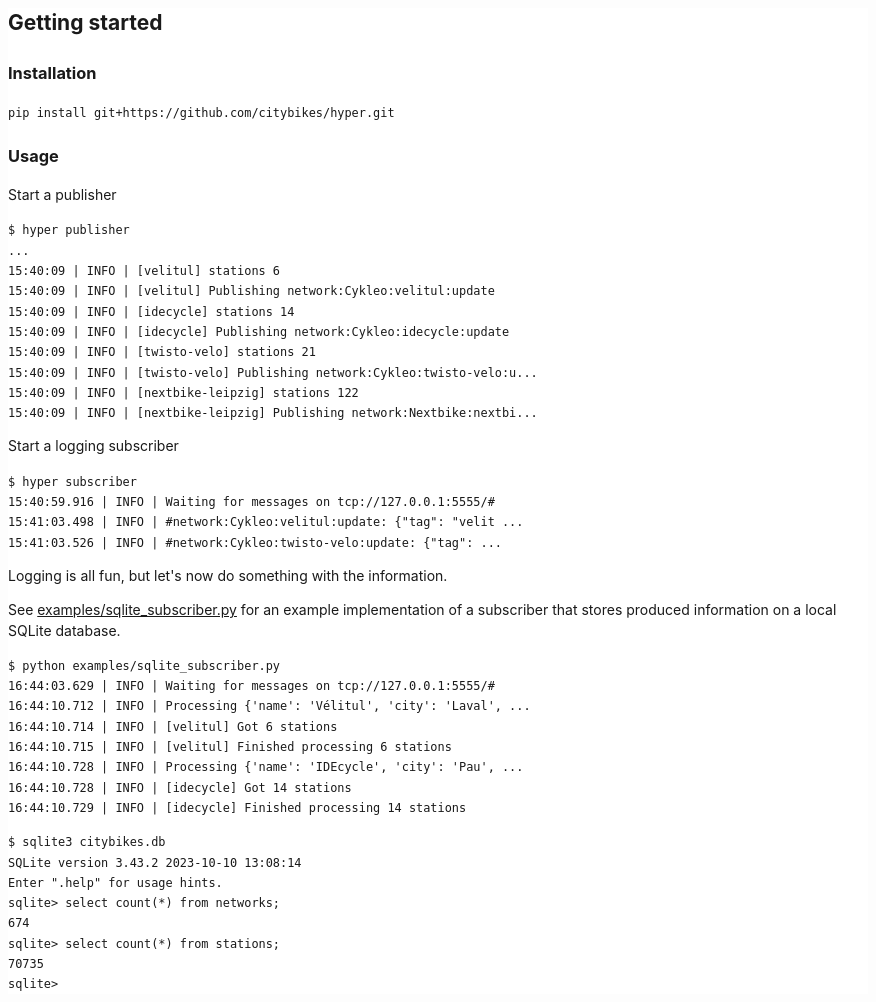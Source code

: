 ## Getting started

### Installation

```shell
pip install git+https://github.com/citybikes/hyper.git
```

### Usage

Start a publisher

```shell
$ hyper publisher
...
15:40:09 | INFO | [velitul] stations 6
15:40:09 | INFO | [velitul] Publishing network:Cykleo:velitul:update
15:40:09 | INFO | [idecycle] stations 14
15:40:09 | INFO | [idecycle] Publishing network:Cykleo:idecycle:update
15:40:09 | INFO | [twisto-velo] stations 21
15:40:09 | INFO | [twisto-velo] Publishing network:Cykleo:twisto-velo:u...
15:40:09 | INFO | [nextbike-leipzig] stations 122
15:40:09 | INFO | [nextbike-leipzig] Publishing network:Nextbike:nextbi...
```

Start a logging subscriber

```shell
$ hyper subscriber
15:40:59.916 | INFO | Waiting for messages on tcp://127.0.0.1:5555/#
15:41:03.498 | INFO | #network:Cykleo:velitul:update: {"tag": "velit ...
15:41:03.526 | INFO | #network:Cykleo:twisto-velo:update: {"tag": ...
```

Logging is all fun, but let's now do something with the information.

See [examples/sqlite_subscriber.py] for an example implementation of a
subscriber that stores produced information on a local SQLite database.

```shell
$ python examples/sqlite_subscriber.py
16:44:03.629 | INFO | Waiting for messages on tcp://127.0.0.1:5555/#
16:44:10.712 | INFO | Processing {'name': 'Vélitul', 'city': 'Laval', ...
16:44:10.714 | INFO | [velitul] Got 6 stations
16:44:10.715 | INFO | [velitul] Finished processing 6 stations
16:44:10.728 | INFO | Processing {'name': 'IDEcycle', 'city': 'Pau', ...
16:44:10.728 | INFO | [idecycle] Got 14 stations
16:44:10.729 | INFO | [idecycle] Finished processing 14 stations
```

```shell
$ sqlite3 citybikes.db
SQLite version 3.43.2 2023-10-10 13:08:14
Enter ".help" for usage hints.
sqlite> select count(*) from networks;
674
sqlite> select count(*) from stations;
70735
sqlite>
```


[hyper]: https://github.com/citybikes/hyper
[pybikes]: /pybikes/
[APScheduler]: https://pypi.org/project/APScheduler/
[examples/sqlite_subscriber.py]: https://github.com/citybikes/hyper/blob/master/examples/sqlite_subscriber.py
[scraper]: https://github.com/eskerda/pybikes/blob/master/pybikes/utils.py#L16-L33